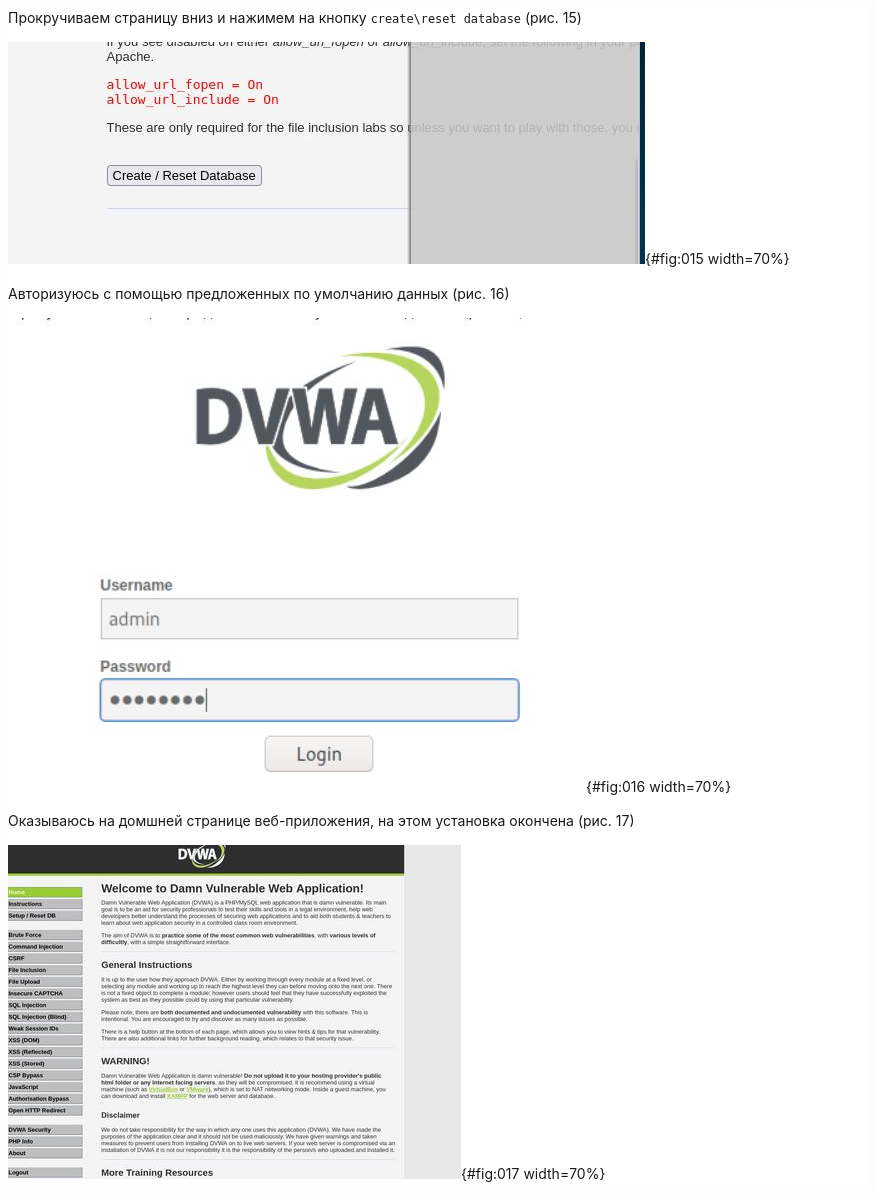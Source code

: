 Прокручиваем страницу вниз и нажимем на кнопку `create\reset database` (рис. 15)

!["Создание базы данных"](image/15.jpg){#fig:015 width=70%}

Авторизуюсь с помощью предложенных по умолчанию данных (рис. 16)

![Авторизация](image/16.jpg){#fig:016 width=70%}

Оказываюсь на домшней странице веб-приложения, на этом установка окончена (рис. 17)

![Домашняя страница DVWA](image/17.jpg){#fig:017 width=70%}
